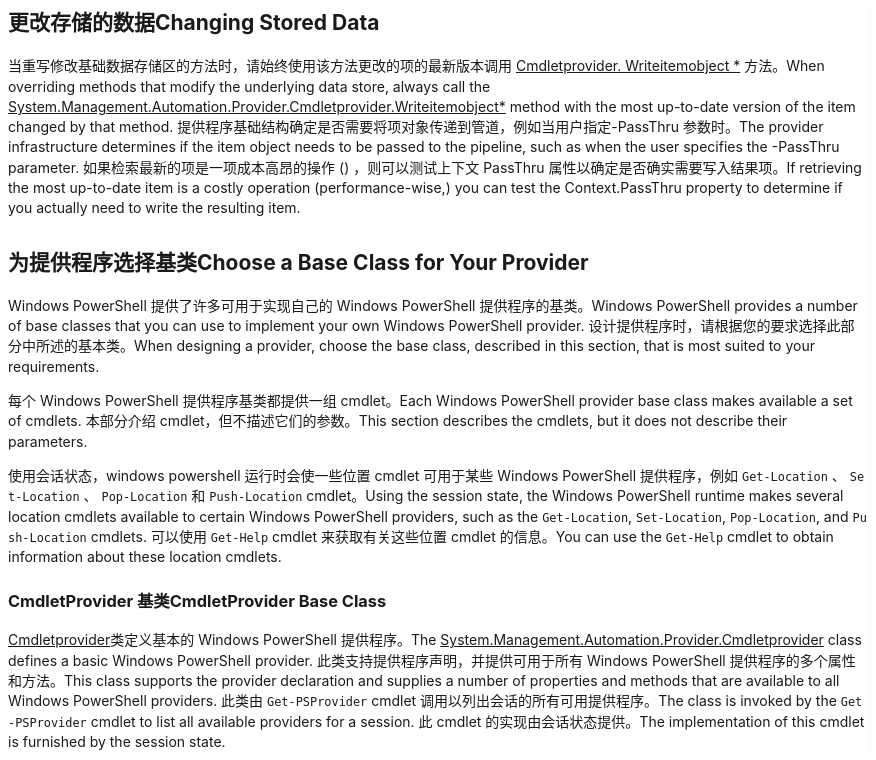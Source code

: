 ## <a name="changing-stored-data"></a><span data-ttu-id="bf92c-126">更改存储的数据</span><span class="sxs-lookup"><span data-stu-id="bf92c-126">Changing Stored Data</span></span>

<span data-ttu-id="bf92c-127">当重写修改基础数据存储区的方法时，请始终使用该方法更改的项的最新版本调用 [Cmdletprovider. Writeitemobject \*](/dotnet/api/System.Management.Automation.Provider.CmdletProvider.WriteItemObject) 方法。</span><span class="sxs-lookup"><span data-stu-id="bf92c-127">When overriding methods that modify the underlying data store, always call the [System.Management.Automation.Provider.Cmdletprovider.Writeitemobject\*](/dotnet/api/System.Management.Automation.Provider.CmdletProvider.WriteItemObject) method with the most up-to-date version of the item changed by that method.</span></span> <span data-ttu-id="bf92c-128">提供程序基础结构确定是否需要将项对象传递到管道，例如当用户指定-PassThru 参数时。</span><span class="sxs-lookup"><span data-stu-id="bf92c-128">The provider infrastructure determines if the item object needs to be passed to the pipeline, such as when the user specifies the -PassThru parameter.</span></span> <span data-ttu-id="bf92c-129">如果检索最新的项是一项成本高昂的操作 () ，则可以测试上下文 PassThru 属性以确定是否确实需要写入结果项。</span><span class="sxs-lookup"><span data-stu-id="bf92c-129">If retrieving the most up-to-date item is a costly operation (performance-wise,) you can test the Context.PassThru property to determine if you actually need to write the resulting item.</span></span>

## <a name="choose-a-base-class-for-your-provider"></a><span data-ttu-id="bf92c-130">为提供程序选择基类</span><span class="sxs-lookup"><span data-stu-id="bf92c-130">Choose a Base Class for Your Provider</span></span>

<span data-ttu-id="bf92c-131">Windows PowerShell 提供了许多可用于实现自己的 Windows PowerShell 提供程序的基类。</span><span class="sxs-lookup"><span data-stu-id="bf92c-131">Windows PowerShell provides a number of base classes that you can use to implement your own Windows PowerShell provider.</span></span> <span data-ttu-id="bf92c-132">设计提供程序时，请根据您的要求选择此部分中所述的基本类。</span><span class="sxs-lookup"><span data-stu-id="bf92c-132">When designing a provider, choose the base class, described in this section, that is most suited to your requirements.</span></span>

<span data-ttu-id="bf92c-133">每个 Windows PowerShell 提供程序基类都提供一组 cmdlet。</span><span class="sxs-lookup"><span data-stu-id="bf92c-133">Each Windows PowerShell provider base class makes available a set of cmdlets.</span></span> <span data-ttu-id="bf92c-134">本部分介绍 cmdlet，但不描述它们的参数。</span><span class="sxs-lookup"><span data-stu-id="bf92c-134">This section describes the cmdlets, but it does not describe their parameters.</span></span>

<span data-ttu-id="bf92c-135">使用会话状态，windows powershell 运行时会使一些位置 cmdlet 可用于某些 Windows PowerShell 提供程序，例如 `Get-Location` 、 `Set-Location` 、 `Pop-Location` 和 `Push-Location` cmdlet。</span><span class="sxs-lookup"><span data-stu-id="bf92c-135">Using the session state, the Windows PowerShell runtime makes several location cmdlets available to certain Windows PowerShell providers, such as the `Get-Location`, `Set-Location`, `Pop-Location`, and `Push-Location` cmdlets.</span></span> <span data-ttu-id="bf92c-136">可以使用 `Get-Help` cmdlet 来获取有关这些位置 cmdlet 的信息。</span><span class="sxs-lookup"><span data-stu-id="bf92c-136">You can use the `Get-Help` cmdlet to obtain information about these location cmdlets.</span></span>

### <a name="cmdletprovider-base-class"></a><span data-ttu-id="bf92c-137">CmdletProvider 基类</span><span class="sxs-lookup"><span data-stu-id="bf92c-137">CmdletProvider Base Class</span></span>

<span data-ttu-id="bf92c-138">[Cmdletprovider](/dotnet/api/System.Management.Automation.Provider.CmdletProvider)类定义基本的 Windows PowerShell 提供程序。</span><span class="sxs-lookup"><span data-stu-id="bf92c-138">The [System.Management.Automation.Provider.Cmdletprovider](/dotnet/api/System.Management.Automation.Provider.CmdletProvider) class defines a basic Windows PowerShell provider.</span></span> <span data-ttu-id="bf92c-139">此类支持提供程序声明，并提供可用于所有 Windows PowerShell 提供程序的多个属性和方法。</span><span class="sxs-lookup"><span data-stu-id="bf92c-139">This class supports the provider declaration and supplies a number of properties and methods that are available to all Windows PowerShell providers.</span></span>
<span data-ttu-id="bf92c-140">此类由 `Get-PSProvider` cmdlet 调用以列出会话的所有可用提供程序。</span><span class="sxs-lookup"><span data-stu-id="bf92c-140">The class is invoked by the `Get-PSProvider` cmdlet to list all available providers for a session.</span></span>
<span data-ttu-id="bf92c-141">此 cmdlet 的实现由会话状态提供。</span><span class="sxs-lookup"><span data-stu-id="bf92c-141">The implementation of this cmdlet is furnished by the session state.</span></span>
